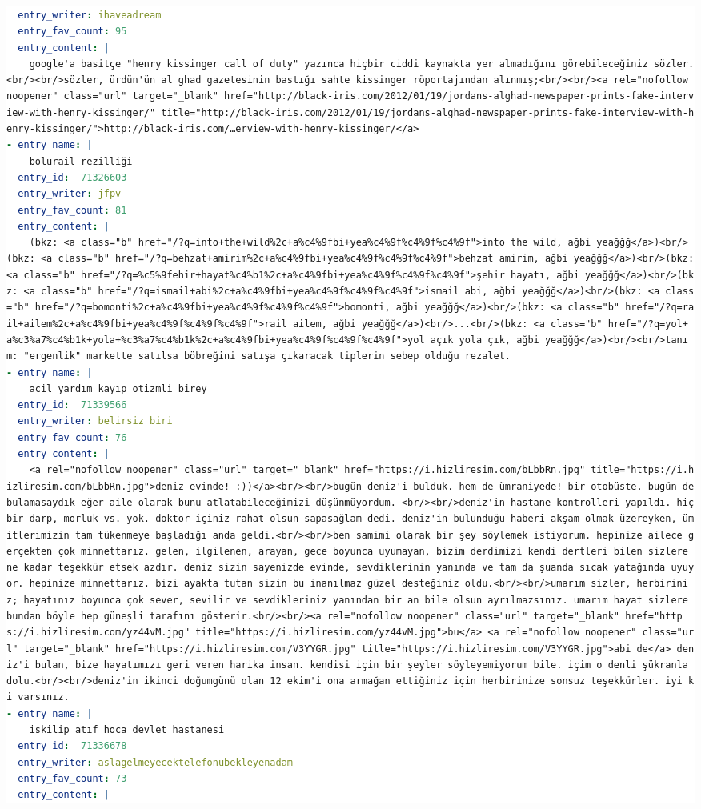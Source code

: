 ```yaml
  entry_writer: ihaveadream
  entry_fav_count: 95
  entry_content: |
    google'a basitçe "henry kissinger call of duty" yazınca hiçbir ciddi kaynakta yer almadığını görebileceğiniz sözler.<br/><br/>sözler, ürdün'ün al ghad gazetesinin bastığı sahte kissinger röportajından alınmış;<br/><br/><a rel="nofollow noopener" class="url" target="_blank" href="http://black-iris.com/2012/01/19/jordans-alghad-newspaper-prints-fake-interview-with-henry-kissinger/" title="http://black-iris.com/2012/01/19/jordans-alghad-newspaper-prints-fake-interview-with-henry-kissinger/">http://black-iris.com/…erview-with-henry-kissinger/</a>
- entry_name: |
    bolurail rezilliği
  entry_id:  71326603
  entry_writer: jfpv
  entry_fav_count: 81
  entry_content: |
    (bkz: <a class="b" href="/?q=into+the+wild%2c+a%c4%9fbi+yea%c4%9f%c4%9f%c4%9f">into the wild, ağbi yeağğğ</a>)<br/>(bkz: <a class="b" href="/?q=behzat+amirim%2c+a%c4%9fbi+yea%c4%9f%c4%9f%c4%9f">behzat amirim, ağbi yeağğğ</a>)<br/>(bkz: <a class="b" href="/?q=%c5%9fehir+hayat%c4%b1%2c+a%c4%9fbi+yea%c4%9f%c4%9f%c4%9f">şehir hayatı, ağbi yeağğğ</a>)<br/>(bkz: <a class="b" href="/?q=ismail+abi%2c+a%c4%9fbi+yea%c4%9f%c4%9f%c4%9f">ismail abi, ağbi yeağğğ</a>)<br/>(bkz: <a class="b" href="/?q=bomonti%2c+a%c4%9fbi+yea%c4%9f%c4%9f%c4%9f">bomonti, ağbi yeağğğ</a>)<br/>(bkz: <a class="b" href="/?q=rail+ailem%2c+a%c4%9fbi+yea%c4%9f%c4%9f%c4%9f">rail ailem, ağbi yeağğğ</a>)<br/>...<br/>(bkz: <a class="b" href="/?q=yol+a%c3%a7%c4%b1k+yola+%c3%a7%c4%b1k%2c+a%c4%9fbi+yea%c4%9f%c4%9f%c4%9f">yol açık yola çık, ağbi yeağğğ</a>)<br/><br/>tanım: "ergenlik" markette satılsa böbreğini satışa çıkaracak tiplerin sebep olduğu rezalet.
- entry_name: |
    acil yardım kayıp otizmli birey
  entry_id:  71339566
  entry_writer: belirsiz biri
  entry_fav_count: 76
  entry_content: |
    <a rel="nofollow noopener" class="url" target="_blank" href="https://i.hizliresim.com/bLbbRn.jpg" title="https://i.hizliresim.com/bLbbRn.jpg">deniz evinde! :))</a><br/><br/>bugün deniz'i bulduk. hem de ümraniyede! bir otobüste. bugün de bulamasaydık eğer aile olarak bunu atlatabileceğimizi düşünmüyordum. <br/><br/>deniz'in hastane kontrolleri yapıldı. hiçbir darp, morluk vs. yok. doktor içiniz rahat olsun sapasağlam dedi. deniz'in bulunduğu haberi akşam olmak üzereyken, ümitlerimizin tam tükenmeye başladığı anda geldi.<br/><br/>ben samimi olarak bir şey söylemek istiyorum. hepinize ailece gerçekten çok minnettarız. gelen, ilgilenen, arayan, gece boyunca uyumayan, bizim derdimizi kendi dertleri bilen sizlere ne kadar teşekkür etsek azdır. deniz sizin sayenizde evinde, sevdiklerinin yanında ve tam da şuanda sıcak yatağında uyuyor. hepinize minnettarız. bizi ayakta tutan sizin bu inanılmaz güzel desteğiniz oldu.<br/><br/>umarım sizler, herbiriniz; hayatınız boyunca çok sever, sevilir ve sevdikleriniz yanından bir an bile olsun ayrılmazsınız. umarım hayat sizlere bundan böyle hep güneşli tarafını gösterir.<br/><br/><a rel="nofollow noopener" class="url" target="_blank" href="https://i.hizliresim.com/yz44vM.jpg" title="https://i.hizliresim.com/yz44vM.jpg">bu</a> <a rel="nofollow noopener" class="url" target="_blank" href="https://i.hizliresim.com/V3YYGR.jpg" title="https://i.hizliresim.com/V3YYGR.jpg">abi de</a> deniz'i bulan, bize hayatımızı geri veren harika insan. kendisi için bir şeyler söyleyemiyorum bile. içim o denli şükranla dolu.<br/><br/>deniz'in ikinci doğumgünü olan 12 ekim'i ona armağan ettiğiniz için herbirinize sonsuz teşekkürler. iyi ki varsınız.
- entry_name: |
    iskilip atıf hoca devlet hastanesi
  entry_id:  71336678
  entry_writer: aslagelmeyecektelefonubekleyenadam
  entry_fav_count: 73
  entry_content: |
```